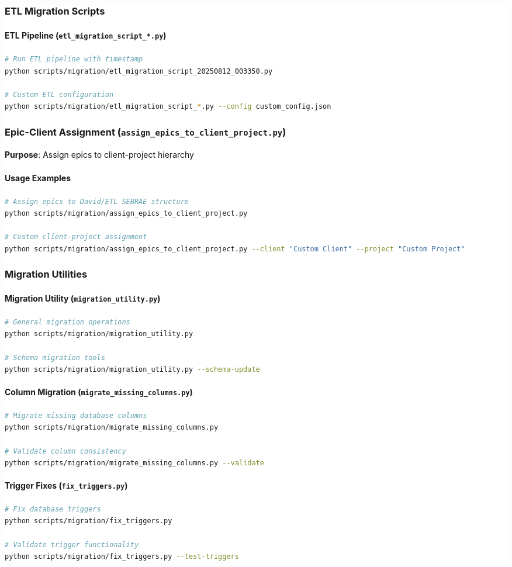 ### **ETL Migration Scripts**

#### **ETL Pipeline** (`etl_migration_script_*.py`)
```bash
# Run ETL pipeline with timestamp
python scripts/migration/etl_migration_script_20250812_003350.py

# Custom ETL configuration
python scripts/migration/etl_migration_script_*.py --config custom_config.json
```

### **Epic-Client Assignment** (`assign_epics_to_client_project.py`)

**Purpose**: Assign epics to client-project hierarchy

#### **Usage Examples**
```bash
# Assign epics to David/ETL SEBRAE structure
python scripts/migration/assign_epics_to_client_project.py

# Custom client-project assignment
python scripts/migration/assign_epics_to_client_project.py --client "Custom Client" --project "Custom Project"
```

### **Migration Utilities**

#### **Migration Utility** (`migration_utility.py`)
```bash
# General migration operations
python scripts/migration/migration_utility.py

# Schema migration tools
python scripts/migration/migration_utility.py --schema-update
```

#### **Column Migration** (`migrate_missing_columns.py`)
```bash
# Migrate missing database columns
python scripts/migration/migrate_missing_columns.py

# Validate column consistency
python scripts/migration/migrate_missing_columns.py --validate
```

#### **Trigger Fixes** (`fix_triggers.py`)
```bash
# Fix database triggers
python scripts/migration/fix_triggers.py

# Validate trigger functionality
python scripts/migration/fix_triggers.py --test-triggers
```
